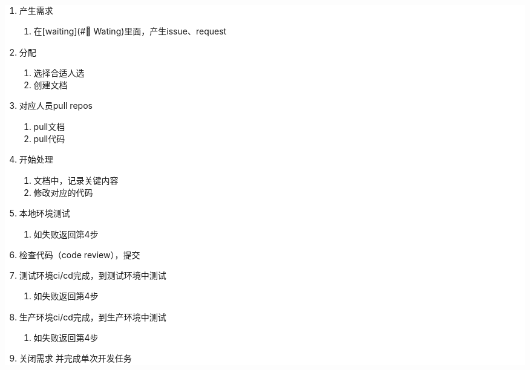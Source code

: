 1. 产生需求
   1. 在[waiting](#:thinking: Wating)里面，产生issue、request

2. 分配
   1. 选择合适人选
   2. 创建文档

3. 对应人员pull repos
   1. pull文档
   2. pull代码

4. 开始处理
   1. 文档中，记录关键内容
   2. 修改对应的代码
5. 本地环境测试
   1. 如失败返回第4步

6. 检查代码（code review），提交
7. 测试环境ci/cd完成，到测试环境中测试
   1. 如失败返回第4步

8. 生产环境ci/cd完成，到生产环境中测试
   1. 如失败返回第4步

9. 关闭需求 并完成单次开发任务

